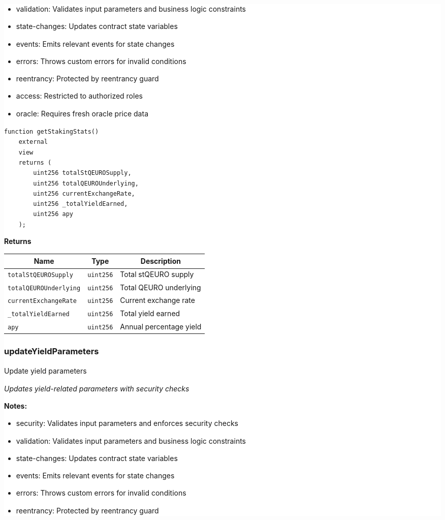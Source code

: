 - validation: Validates input parameters and business logic constraints

- state-changes: Updates contract state variables

- events: Emits relevant events for state changes

- errors: Throws custom errors for invalid conditions

- reentrancy: Protected by reentrancy guard

- access: Restricted to authorized roles

- oracle: Requires fresh oracle price data


```solidity
function getStakingStats()
    external
    view
    returns (
        uint256 totalStQEUROSupply,
        uint256 totalQEUROUnderlying,
        uint256 currentExchangeRate,
        uint256 _totalYieldEarned,
        uint256 apy
    );
```
**Returns**

|Name|Type|Description|
|----|----|-----------|
|`totalStQEUROSupply`|`uint256`|Total stQEURO supply|
|`totalQEUROUnderlying`|`uint256`|Total QEURO underlying|
|`currentExchangeRate`|`uint256`|Current exchange rate|
|`_totalYieldEarned`|`uint256`|Total yield earned|
|`apy`|`uint256`|Annual percentage yield|


### updateYieldParameters

Update yield parameters

*Updates yield-related parameters with security checks*

**Notes:**
- security: Validates input parameters and enforces security checks

- validation: Validates input parameters and business logic constraints

- state-changes: Updates contract state variables

- events: Emits relevant events for state changes

- errors: Throws custom errors for invalid conditions

- reentrancy: Protected by reentrancy guard
